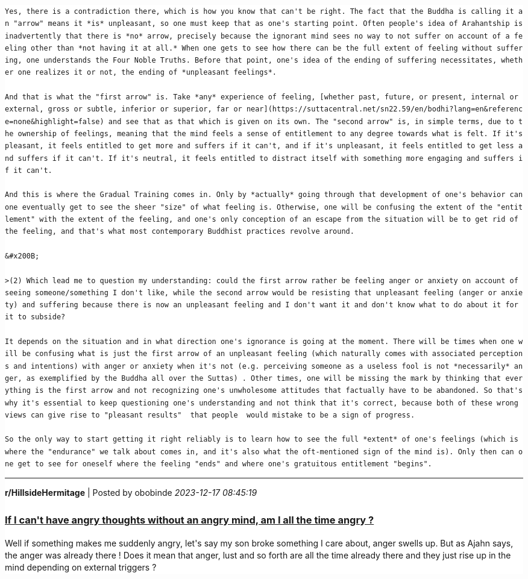     Yes, there is a contradiction there, which is how you know that can't be right. The fact that the Buddha is calling it an "arrow" means it *is* unpleasant, so one must keep that as one's starting point. Often people's idea of Arahantship is inadvertently that there is *no* arrow, precisely because the ignorant mind sees no way to not suffer on account of a feeling other than *not having it at all.* When one gets to see how there can be the full extent of feeling without suffering, one understands the Four Noble Truths. Before that point, one's idea of the ending of suffering necessitates, whether one realizes it or not, the ending of *unpleasant feelings*.

    And that is what the "first arrow" is. Take *any* experience of feeling, [whether past, future, or present, internal or external, gross or subtle, inferior or superior, far or near](https://suttacentral.net/sn22.59/en/bodhi?lang=en&reference=none&highlight=false) and see that as that which is given on its own. The "second arrow" is, in simple terms, due to the ownership of feelings, meaning that the mind feels a sense of entitlement to any degree towards what is felt. If it's pleasant, it feels entitled to get more and suffers if it can't, and if it's unpleasant, it feels entitled to get less and suffers if it can't. If it's neutral, it feels entitled to distract itself with something more engaging and suffers if it can't.

    And this is where the Gradual Training comes in. Only by *actually* going through that development of one's behavior can one eventually get to see the sheer "size" of what feeling is. Otherwise, one will be confusing the extent of the "entitlement" with the extent of the feeling, and one's only conception of an escape from the situation will be to get rid of the feeling, and that's what most contemporary Buddhist practices revolve around.

    &#x200B;

    >(2) Which lead me to question my understanding: could the first arrow rather be feeling anger or anxiety on account of seeing someone/something I don't like, while the second arrow would be resisting that unpleasant feeling (anger or anxiety) and suffering because there is now an unpleasant feeling and I don't want it and don't know what to do about it for it to subside?

    It depends on the situation and in what direction one's ignorance is going at the moment. There will be times when one will be confusing what is just the first arrow of an unpleasant feeling (which naturally comes with associated perceptions and intentions) with anger or anxiety when it's not (e.g. perceiving someone as a useless fool is not *necessarily* anger, as exemplified by the Buddha all over the Suttas) . Other times, one will be missing the mark by thinking that everything is the first arrow and not recognizing one's unwholesome attitudes that factually have to be abandoned. So that's why it's essential to keep questioning one's understanding and not think that it's correct, because both of these wrong views can give rise to "pleasant results"  that people  would mistake to be a sign of progress.

    So the only way to start getting it right reliably is to learn how to see the full *extent* of one's feelings (which is where the "endurance" we talk about comes in, and it's also what the oft-mentioned sign of the mind is). Only then can one get to see for oneself where the feeling "ends" and where one's gratuitous entitlement "begins".

---

**r/HillsideHermitage** | Posted by obobinde _2023-12-17 08:45:19_
### [If I can't have angry thoughts without an angry mind, am I all the time angry ?](https://www.reddit.com/r/HillsideHermitage/comments/18kd1ok/if_i_cant_have_angry_thoughts_without_an_angry/)

Well if something makes me suddenly angry, let's say my son broke something I care about, anger swells up. But as Ajahn says, the anger was already there ! Does it mean that anger, lust and so forth are all the time already there and they just rise up in the mind depending on external triggers ?
